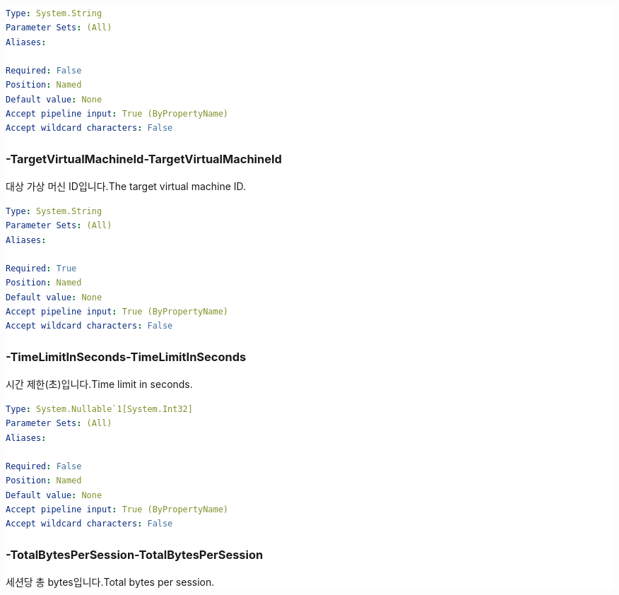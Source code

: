 ```yaml
Type: System.String
Parameter Sets: (All)
Aliases:

Required: False
Position: Named
Default value: None
Accept pipeline input: True (ByPropertyName)
Accept wildcard characters: False
```

### <span data-ttu-id="6b408-145">-TargetVirtualMachineId</span><span class="sxs-lookup"><span data-stu-id="6b408-145">-TargetVirtualMachineId</span></span>
<span data-ttu-id="6b408-146">대상 가상 머신 ID입니다.</span><span class="sxs-lookup"><span data-stu-id="6b408-146">The target virtual machine ID.</span></span>

```yaml
Type: System.String
Parameter Sets: (All)
Aliases:

Required: True
Position: Named
Default value: None
Accept pipeline input: True (ByPropertyName)
Accept wildcard characters: False
```

### <span data-ttu-id="6b408-147">-TimeLimitInSeconds</span><span class="sxs-lookup"><span data-stu-id="6b408-147">-TimeLimitInSeconds</span></span>
<span data-ttu-id="6b408-148">시간 제한(초)입니다.</span><span class="sxs-lookup"><span data-stu-id="6b408-148">Time limit in seconds.</span></span>

```yaml
Type: System.Nullable`1[System.Int32]
Parameter Sets: (All)
Aliases:

Required: False
Position: Named
Default value: None
Accept pipeline input: True (ByPropertyName)
Accept wildcard characters: False
```

### <span data-ttu-id="6b408-149">-TotalBytesPerSession</span><span class="sxs-lookup"><span data-stu-id="6b408-149">-TotalBytesPerSession</span></span>
<span data-ttu-id="6b408-150">세션당 총 bytes입니다.</span><span class="sxs-lookup"><span data-stu-id="6b408-150">Total bytes per session.</span></span>
